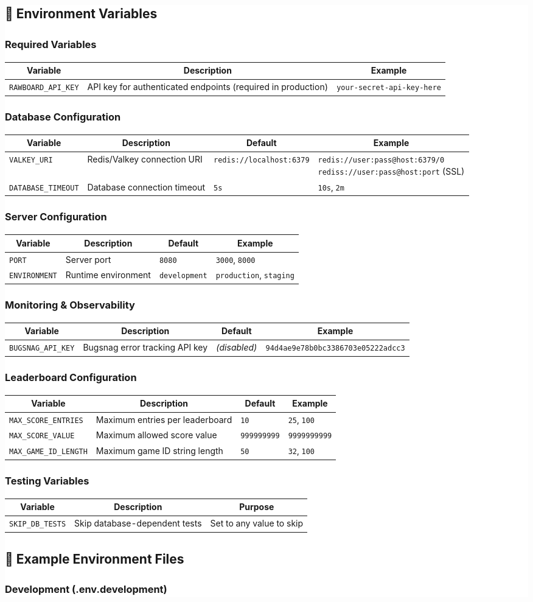 ## 🔧 Environment Variables

### Required Variables

| Variable           | Description                                                  | Example                    |
| ------------------ | ------------------------------------------------------------ | -------------------------- |
| `RAWBOARD_API_KEY` | API key for authenticated endpoints (required in production) | `your-secret-api-key-here` |

### Database Configuration

| Variable           | Description                 | Default                  | Example                                                                 |
| ------------------ | --------------------------- | ------------------------ | ----------------------------------------------------------------------- |
| `VALKEY_URI`       | Redis/Valkey connection URI | `redis://localhost:6379` | `redis://user:pass@host:6379/0`<br>`rediss://user:pass@host:port` (SSL) |
| `DATABASE_TIMEOUT` | Database connection timeout | `5s`                     | `10s`, `2m`                                                             |

### Server Configuration

| Variable      | Description         | Default       | Example                 |
| ------------- | ------------------- | ------------- | ----------------------- |
| `PORT`        | Server port         | `8080`        | `3000`, `8000`          |
| `ENVIRONMENT` | Runtime environment | `development` | `production`, `staging` |

### Monitoring & Observability

| Variable          | Description                    | Default      | Example                            |
| ----------------- | ------------------------------ | ------------ | ---------------------------------- |
| `BUGSNAG_API_KEY` | Bugsnag error tracking API key | _(disabled)_ | `94d4ae9e78b0bc3386703e05222adcc3` |

### Leaderboard Configuration

| Variable             | Description                     | Default     | Example      |
| -------------------- | ------------------------------- | ----------- | ------------ |
| `MAX_SCORE_ENTRIES`  | Maximum entries per leaderboard | `10`        | `25`, `100`  |
| `MAX_SCORE_VALUE`    | Maximum allowed score value     | `999999999` | `9999999999` |
| `MAX_GAME_ID_LENGTH` | Maximum game ID string length   | `50`        | `32`, `100`  |

### Testing Variables

| Variable        | Description                   | Purpose                  |
| --------------- | ----------------------------- | ------------------------ |
| `SKIP_DB_TESTS` | Skip database-dependent tests | Set to any value to skip |

## 📁 Example Environment Files

### Development (.env.development)
